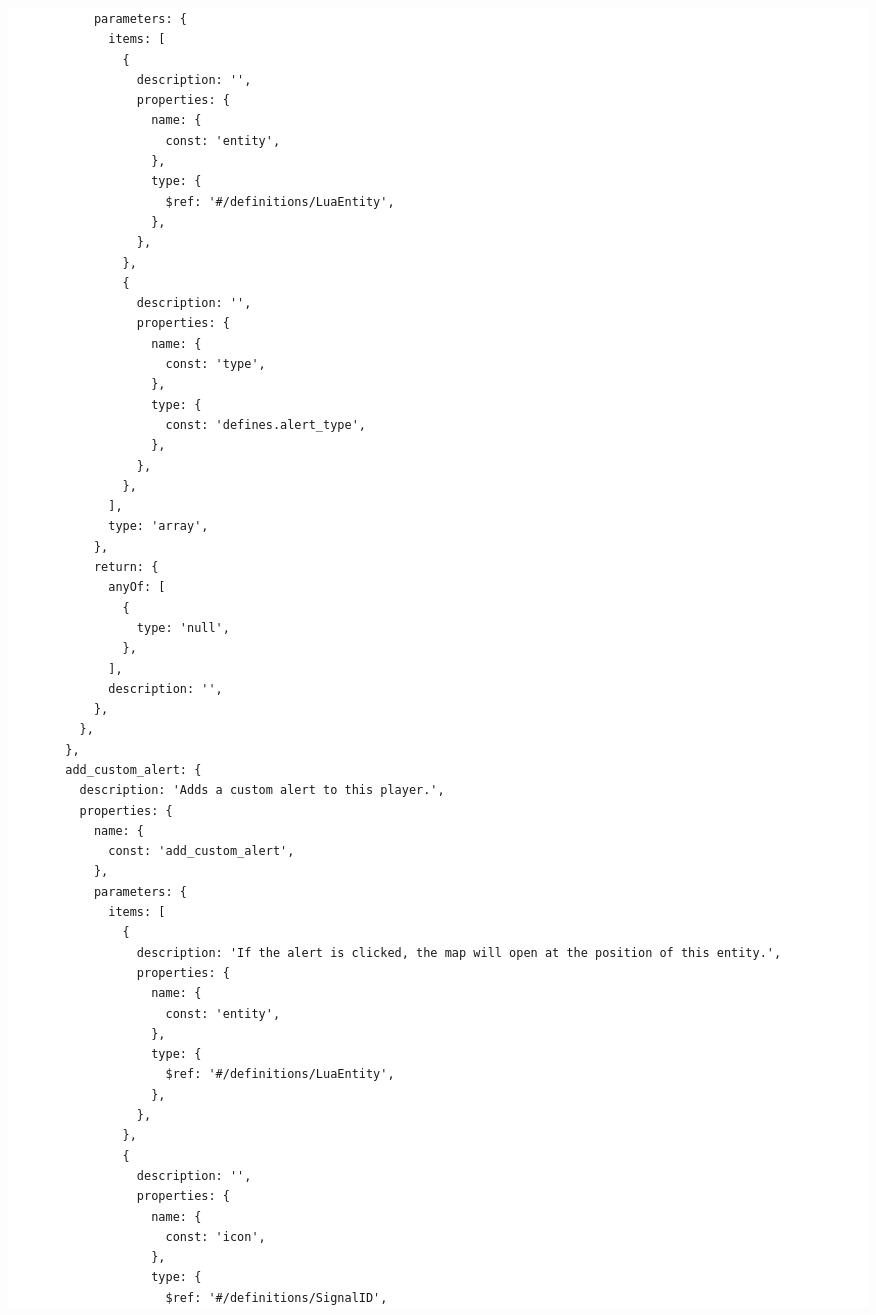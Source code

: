                 parameters: {
                  items: [
                    {
                      description: '',
                      properties: {
                        name: {
                          const: 'entity',
                        },
                        type: {
                          $ref: '#/definitions/LuaEntity',
                        },
                      },
                    },
                    {
                      description: '',
                      properties: {
                        name: {
                          const: 'type',
                        },
                        type: {
                          const: 'defines.alert_type',
                        },
                      },
                    },
                  ],
                  type: 'array',
                },
                return: {
                  anyOf: [
                    {
                      type: 'null',
                    },
                  ],
                  description: '',
                },
              },
            },
            add_custom_alert: {
              description: 'Adds a custom alert to this player.',
              properties: {
                name: {
                  const: 'add_custom_alert',
                },
                parameters: {
                  items: [
                    {
                      description: 'If the alert is clicked, the map will open at the position of this entity.',
                      properties: {
                        name: {
                          const: 'entity',
                        },
                        type: {
                          $ref: '#/definitions/LuaEntity',
                        },
                      },
                    },
                    {
                      description: '',
                      properties: {
                        name: {
                          const: 'icon',
                        },
                        type: {
                          $ref: '#/definitions/SignalID',